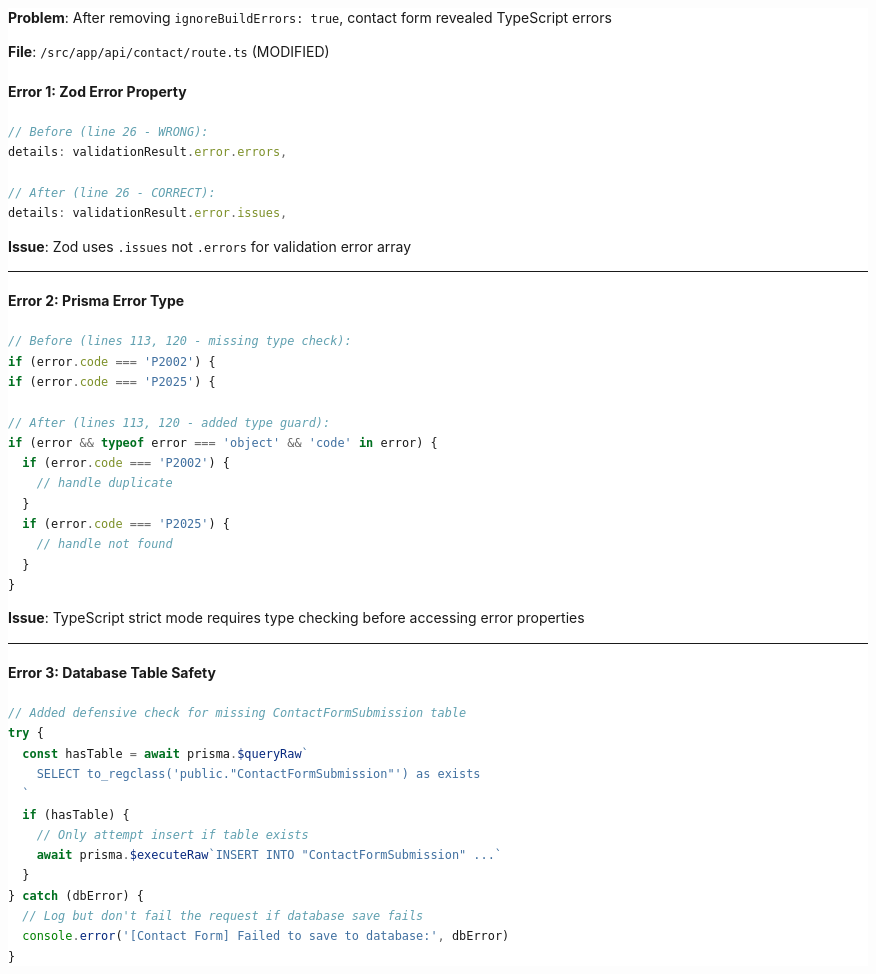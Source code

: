 **Problem**: After removing `ignoreBuildErrors: true`, contact form revealed TypeScript errors

**File**: `/src/app/api/contact/route.ts` (MODIFIED)

#### Error 1: Zod Error Property

```typescript
// Before (line 26 - WRONG):
details: validationResult.error.errors,

// After (line 26 - CORRECT):
details: validationResult.error.issues,
```

**Issue**: Zod uses `.issues` not `.errors` for validation error array

---

#### Error 2: Prisma Error Type

```typescript
// Before (lines 113, 120 - missing type check):
if (error.code === 'P2002') {
if (error.code === 'P2025') {

// After (lines 113, 120 - added type guard):
if (error && typeof error === 'object' && 'code' in error) {
  if (error.code === 'P2002') {
    // handle duplicate
  }
  if (error.code === 'P2025') {
    // handle not found
  }
}
```

**Issue**: TypeScript strict mode requires type checking before accessing error properties

---

#### Error 3: Database Table Safety

```typescript
// Added defensive check for missing ContactFormSubmission table
try {
  const hasTable = await prisma.$queryRaw`
    SELECT to_regclass('public."ContactFormSubmission"') as exists
  `
  if (hasTable) {
    // Only attempt insert if table exists
    await prisma.$executeRaw`INSERT INTO "ContactFormSubmission" ...`
  }
} catch (dbError) {
  // Log but don't fail the request if database save fails
  console.error('[Contact Form] Failed to save to database:', dbError)
}
```

